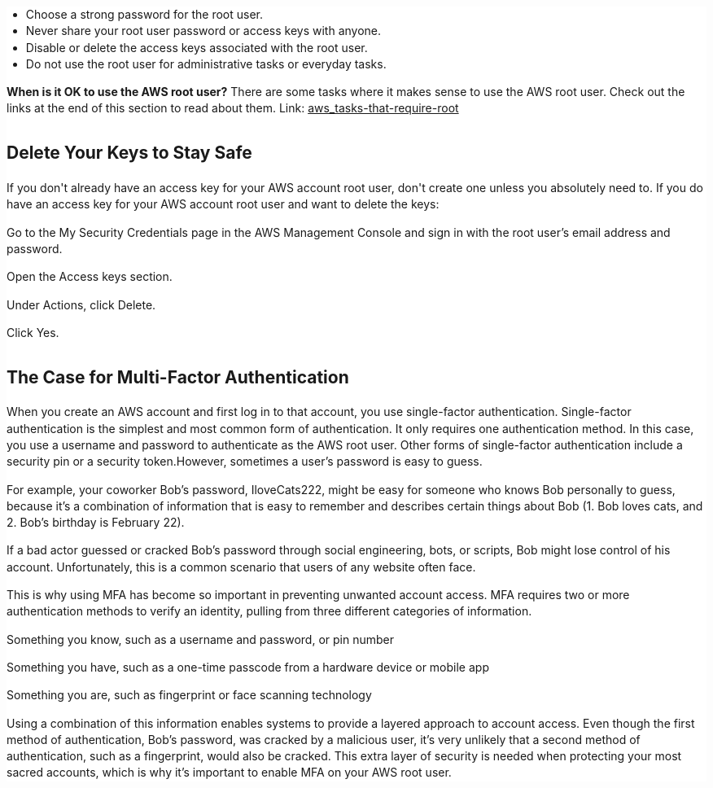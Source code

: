 - Choose a strong password for the root user.
- Never share your root user password or access keys with anyone.
- Disable or delete the access keys associated with the root user.
- Do not use the root user for administrative tasks or everyday tasks.

**When is it OK to use the AWS root user?**
There are some tasks where it makes sense to use the AWS root user. Check out the links at the end of this section to read about them.
Link: [aws_tasks-that-require-root](https://docs.aws.amazon.com/IAM/latest/UserGuide/id_root-user.html#root-user-tasks)

## Delete Your Keys to Stay Safe
If you don't already have an access key for your AWS account root user, don't create one unless you absolutely need to. If you do have an access key for your AWS account root user and want to delete the keys:

Go to the 
 My Security Credentials page
 in the AWS Management Console and sign in with the root user’s email address and password.

Open the Access keys section.

Under Actions, click Delete.

Click Yes.

## The Case for Multi-Factor Authentication
When you create an AWS account and first log in to that account, you use single-factor authentication. Single-factor authentication is the simplest and most common form of authentication. It only requires one authentication method. In this case, you use a username and password to authenticate as the AWS root user. Other forms of single-factor authentication include a security pin or a security token.However, sometimes a user’s password is easy to guess. 

For example, your coworker Bob’s password, IloveCats222, might be easy for someone who knows Bob personally to guess, because it’s a combination of information that is easy to remember and describes certain things about Bob (1. Bob loves cats, and 2. Bob’s birthday is February 22).

If a bad actor guessed or cracked Bob’s password through social engineering, bots, or scripts, Bob might lose control of his account. Unfortunately, this is a common scenario that users of any website often face.

This is why using MFA has become so important in preventing unwanted account access. MFA requires two or more authentication methods to verify an identity, pulling from three different categories of information.

Something you know, such as a username and password, or pin number

Something you have, such as a one-time passcode from a hardware device or mobile app

Something you are, such as fingerprint or face scanning technology

Using a combination of this information enables systems to provide a layered approach to account access. Even though the first method of authentication, Bob’s password, was cracked by a malicious user, it’s very unlikely that a second method of authentication, such as a fingerprint, would also be cracked. This extra layer of security is needed when protecting your most sacred accounts, which is why it’s important to enable MFA on your AWS root user.

